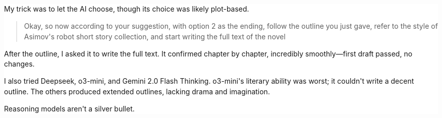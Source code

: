 My trick was to let the AI choose, though its choice was likely plot-based.

> Okay, so now according to your suggestion, with option 2 as the ending, follow the outline you just gave, refer to the style of Asimov's robot short story collection, and start writing the full text of the novel

After the outline, I asked it to write the full text. It confirmed chapter by chapter, incredibly smoothly—first draft passed, no changes.

I also tried Deepseek, o3-mini, and Gemini 2.0 Flash Thinking. o3-mini's literary ability was worst; it couldn't write a decent outline. The others produced extended outlines, lacking drama and imagination.

Reasoning models aren't a silver bullet.